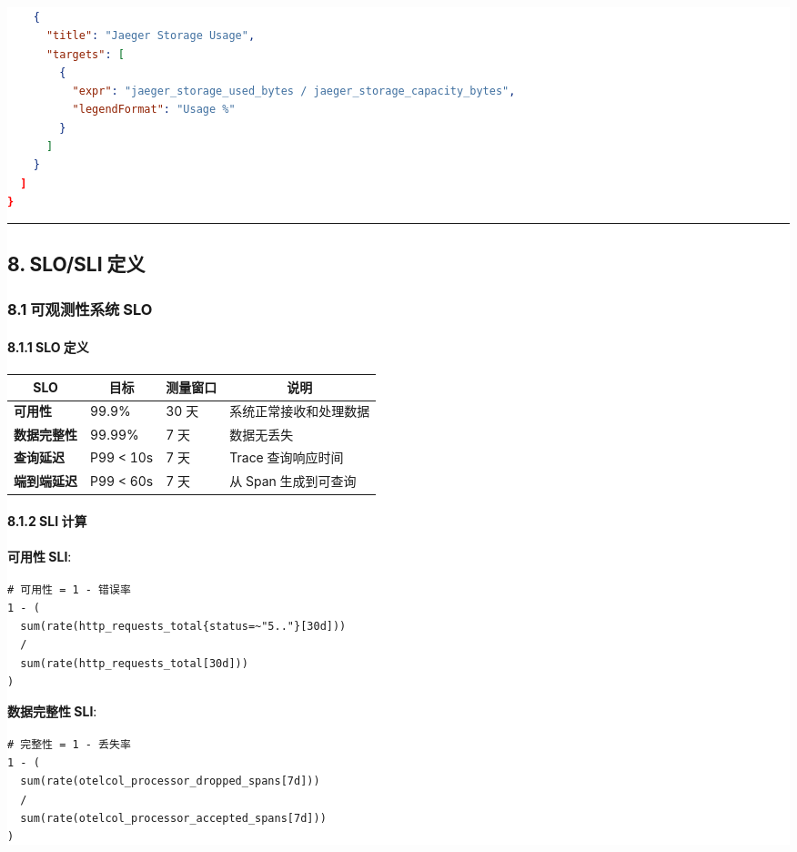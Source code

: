 ```json
    {
      "title": "Jaeger Storage Usage",
      "targets": [
        {
          "expr": "jaeger_storage_used_bytes / jaeger_storage_capacity_bytes",
          "legendFormat": "Usage %"
        }
      ]
    }
  ]
}
```

---

## 8. SLO/SLI 定义

### 8.1 可观测性系统 SLO

#### 8.1.1 SLO 定义

| SLO | 目标 | 测量窗口 | 说明 |
|-----|------|---------|------|
| **可用性** | 99.9% | 30 天 | 系统正常接收和处理数据 |
| **数据完整性** | 99.99% | 7 天 | 数据无丢失 |
| **查询延迟** | P99 < 10s | 7 天 | Trace 查询响应时间 |
| **端到端延迟** | P99 < 60s | 7 天 | 从 Span 生成到可查询 |

#### 8.1.2 SLI 计算

**可用性 SLI**:

```promql
# 可用性 = 1 - 错误率
1 - (
  sum(rate(http_requests_total{status=~"5.."}[30d]))
  /
  sum(rate(http_requests_total[30d]))
)
```

**数据完整性 SLI**:

```promql
# 完整性 = 1 - 丢失率
1 - (
  sum(rate(otelcol_processor_dropped_spans[7d]))
  /
  sum(rate(otelcol_processor_accepted_spans[7d]))
)
```
